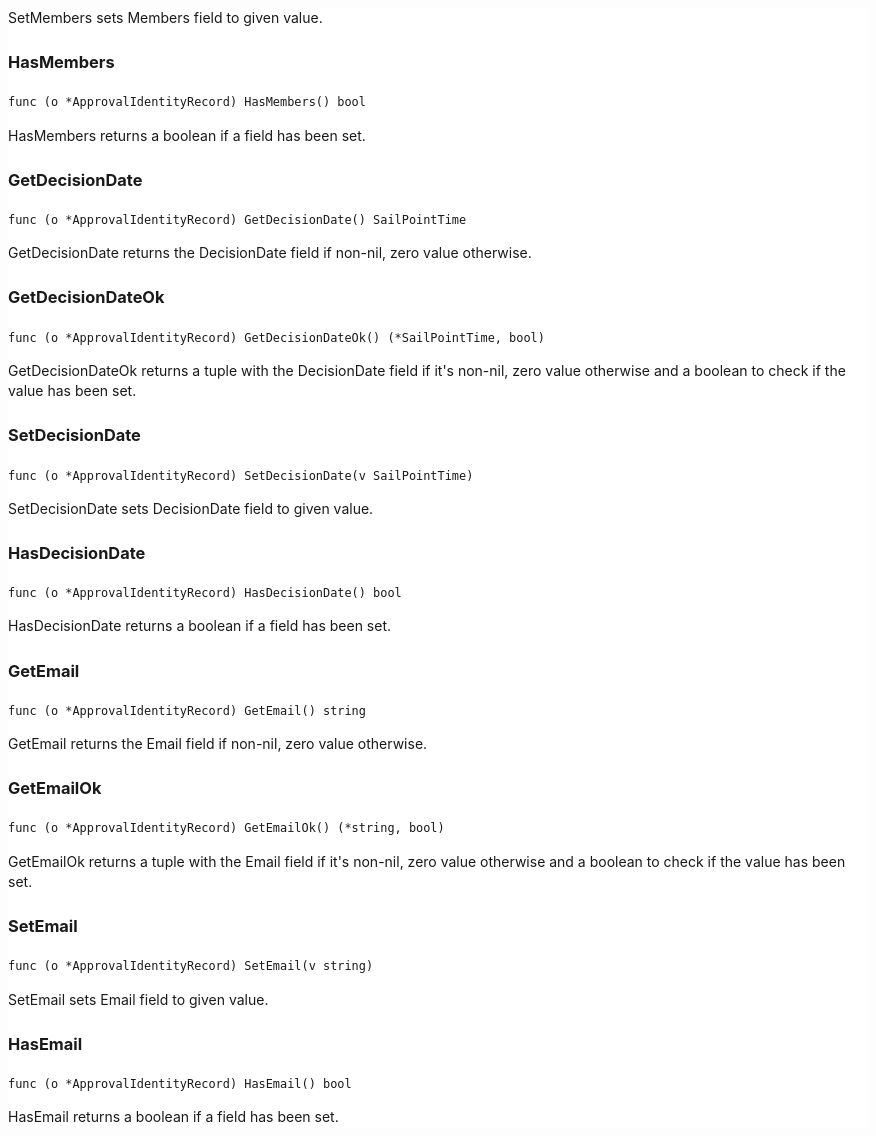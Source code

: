 SetMembers sets Members field to given value.

### HasMembers

`func (o *ApprovalIdentityRecord) HasMembers() bool`

HasMembers returns a boolean if a field has been set.

### GetDecisionDate

`func (o *ApprovalIdentityRecord) GetDecisionDate() SailPointTime`

GetDecisionDate returns the DecisionDate field if non-nil, zero value otherwise.

### GetDecisionDateOk

`func (o *ApprovalIdentityRecord) GetDecisionDateOk() (*SailPointTime, bool)`

GetDecisionDateOk returns a tuple with the DecisionDate field if it's non-nil, zero value otherwise
and a boolean to check if the value has been set.

### SetDecisionDate

`func (o *ApprovalIdentityRecord) SetDecisionDate(v SailPointTime)`

SetDecisionDate sets DecisionDate field to given value.

### HasDecisionDate

`func (o *ApprovalIdentityRecord) HasDecisionDate() bool`

HasDecisionDate returns a boolean if a field has been set.

### GetEmail

`func (o *ApprovalIdentityRecord) GetEmail() string`

GetEmail returns the Email field if non-nil, zero value otherwise.

### GetEmailOk

`func (o *ApprovalIdentityRecord) GetEmailOk() (*string, bool)`

GetEmailOk returns a tuple with the Email field if it's non-nil, zero value otherwise
and a boolean to check if the value has been set.

### SetEmail

`func (o *ApprovalIdentityRecord) SetEmail(v string)`

SetEmail sets Email field to given value.

### HasEmail

`func (o *ApprovalIdentityRecord) HasEmail() bool`

HasEmail returns a boolean if a field has been set.


